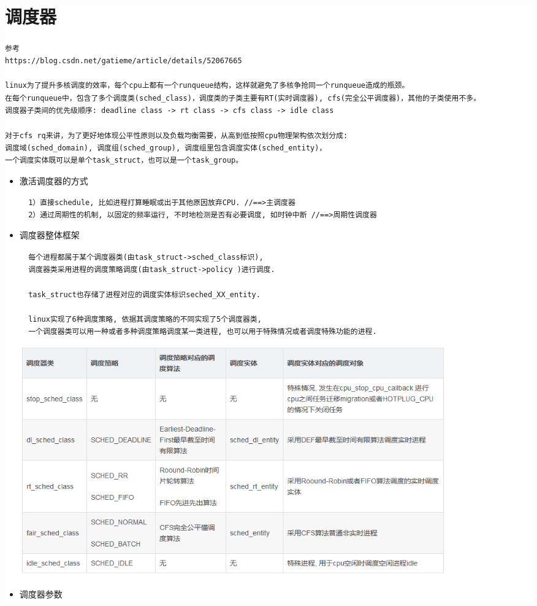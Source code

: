 # 调度器 #
	
	参考
	https://blog.csdn.net/gatieme/article/details/52067665

	linux为了提升多核调度的效率，每个cpu上都有一个runqueue结构，这样就避免了多核争抢同一个runqueue造成的瓶颈。
	在每个runqueue中，包含了多个调度类(sched_class)，调度类的子类主要有RT(实时调度器), cfs(完全公平调度器)，其他的子类使用不多。
	调度器子类间的优先级顺序: deadline class -> rt class -> cfs class -> idle class

	对于cfs rq来讲，为了更好地体现公平性原则以及负载均衡需要，从高到低按照cpu物理架构依次划分成:
	调度域(sched_domain), 调度组(sched_group), 调度组里包含调度实体(sched_entity)，
	一个调度实体既可以是单个task_struct，也可以是一个task_group。


- 激活调度器的方式
	
		1）直接schedule, 比如进程打算睡眠或出于其他原因放弃CPU. //==>主调度器
		2）通过周期性的机制, 以固定的频率运行, 不时地检测是否有必要调度, 如时钟中断 //==>周期性调度器

- 调度器整体框架
	
		每个进程都属于某个调度器类(由task_struct->sched_class标识),
		调度器类采用进程的调度策略调度(由task_struct->policy )进行调度.

		task_struct也存储了进程对应的调度实体标识seched_XX_entity.
	
		linux实现了6种调度策略, 依据其调度策略的不同实现了5个调度器类,
		一个调度器类可以用一种或者多种调度策略调度某一类进程, 也可以用于特殊情况或者调度特殊功能的进程.
	<img src="./pic/sched1.png" width= 700><br>

- 调度器参数
	